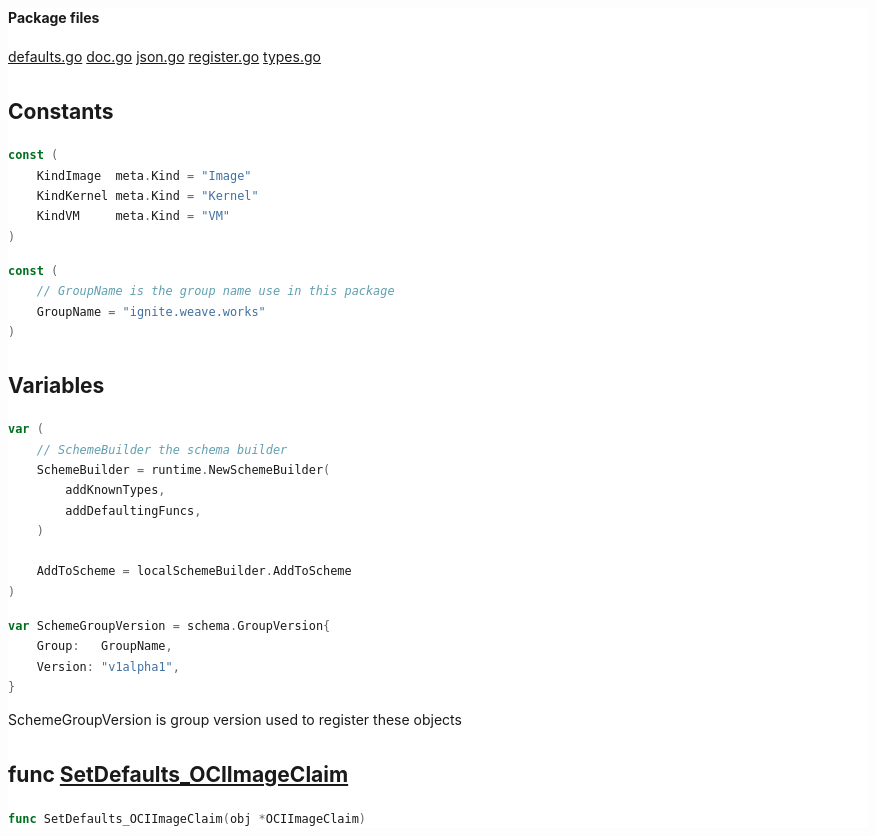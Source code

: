 
#### <a name="pkg-files">Package files</a>
[defaults.go](https://github.com/weaveworks/ignite/tree/master/pkg/apis/ignite/v1alpha1/defaults.go) [doc.go](https://github.com/weaveworks/ignite/tree/master/pkg/apis/ignite/v1alpha1/doc.go) [json.go](https://github.com/weaveworks/ignite/tree/master/pkg/apis/ignite/v1alpha1/json.go) [register.go](https://github.com/weaveworks/ignite/tree/master/pkg/apis/ignite/v1alpha1/register.go) [types.go](https://github.com/weaveworks/ignite/tree/master/pkg/apis/ignite/v1alpha1/types.go) 


## <a name="pkg-constants">Constants</a>
``` go
const (
    KindImage  meta.Kind = "Image"
    KindKernel meta.Kind = "Kernel"
    KindVM     meta.Kind = "VM"
)
```
``` go
const (
    // GroupName is the group name use in this package
    GroupName = "ignite.weave.works"
)
```

## <a name="pkg-variables">Variables</a>
``` go
var (
    // SchemeBuilder the schema builder
    SchemeBuilder = runtime.NewSchemeBuilder(
        addKnownTypes,
        addDefaultingFuncs,
    )

    AddToScheme = localSchemeBuilder.AddToScheme
)
```
``` go
var SchemeGroupVersion = schema.GroupVersion{
    Group:   GroupName,
    Version: "v1alpha1",
}
```
SchemeGroupVersion is group version used to register these objects



## <a name="SetDefaults_OCIImageClaim">func</a> [SetDefaults_OCIImageClaim](https://github.com/weaveworks/ignite/tree/master/pkg/apis/ignite/v1alpha1/defaults.go?s=263:313#L13)
``` go
func SetDefaults_OCIImageClaim(obj *OCIImageClaim)
```
